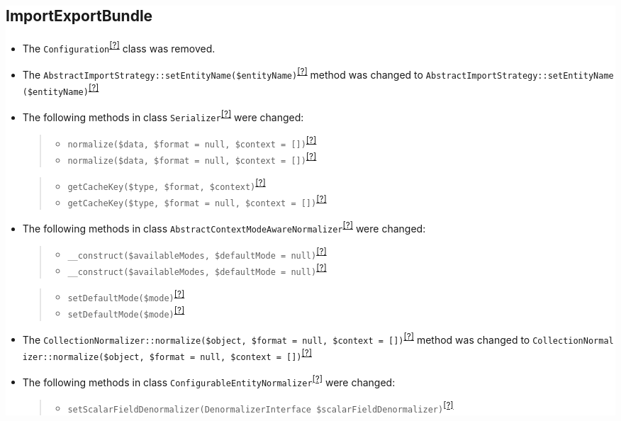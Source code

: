 ImportExportBundle
------------------
* The `Configuration`<sup>[[?]](https://github.com/oroinc/platform/tree/5.0.0-beta.1/src/Oro/Bundle/ImportExportBundle/DependencyInjection/Configuration.php#L8 "Oro\Bundle\ImportExportBundle\DependencyInjection\Configuration")</sup> class was removed.
* The `AbstractImportStrategy::setEntityName($entityName)`<sup>[[?]](https://github.com/oroinc/platform/tree/5.0.0-beta.1/src/Oro/Bundle/ImportExportBundle/Strategy/Import/AbstractImportStrategy.php#L67 "Oro\Bundle\ImportExportBundle\Strategy\Import\AbstractImportStrategy")</sup> method was changed to `AbstractImportStrategy::setEntityName($entityName)`<sup>[[?]](https://github.com/oroinc/platform/tree/5.0.0-beta.2/src/Oro/Bundle/ImportExportBundle/Strategy/Import/AbstractImportStrategy.php#L67 "Oro\Bundle\ImportExportBundle\Strategy\Import\AbstractImportStrategy")</sup>
* The following methods in class `Serializer`<sup>[[?]](https://github.com/oroinc/platform/tree/5.0.0-beta.2/src/Oro/Bundle/ImportExportBundle/Serializer/Serializer.php#L40 "Oro\Bundle\ImportExportBundle\Serializer\Serializer")</sup> were changed:
  > - `normalize($data, $format = null, $context = [])`<sup>[[?]](https://github.com/oroinc/platform/tree/5.0.0-beta.1/src/Oro/Bundle/ImportExportBundle/Serializer/Serializer.php#L30 "Oro\Bundle\ImportExportBundle\Serializer\Serializer")</sup>
  > - `normalize($data, $format = null, $context = [])`<sup>[[?]](https://github.com/oroinc/platform/tree/5.0.0-beta.2/src/Oro/Bundle/ImportExportBundle/Serializer/Serializer.php#L40 "Oro\Bundle\ImportExportBundle\Serializer\Serializer")</sup>

  > - `getCacheKey($type, $format, $context)`<sup>[[?]](https://github.com/oroinc/platform/tree/5.0.0-beta.1/src/Oro/Bundle/ImportExportBundle/Serializer/Serializer.php#L124 "Oro\Bundle\ImportExportBundle\Serializer\Serializer")</sup>
  > - `getCacheKey($type, $format = null, $context = [])`<sup>[[?]](https://github.com/oroinc/platform/tree/5.0.0-beta.2/src/Oro/Bundle/ImportExportBundle/Serializer/Serializer.php#L133 "Oro\Bundle\ImportExportBundle\Serializer\Serializer")</sup>

* The following methods in class `AbstractContextModeAwareNormalizer`<sup>[[?]](https://github.com/oroinc/platform/tree/5.0.0-beta.2/src/Oro/Bundle/ImportExportBundle/Serializer/Normalizer/AbstractContextModeAwareNormalizer.php#L17 "Oro\Bundle\ImportExportBundle\Serializer\Normalizer\AbstractContextModeAwareNormalizer")</sup> were changed:
  > - `__construct($availableModes, $defaultMode = null)`<sup>[[?]](https://github.com/oroinc/platform/tree/5.0.0-beta.1/src/Oro/Bundle/ImportExportBundle/Serializer/Normalizer/AbstractContextModeAwareNormalizer.php#L19 "Oro\Bundle\ImportExportBundle\Serializer\Normalizer\AbstractContextModeAwareNormalizer")</sup>
  > - `__construct($availableModes, $defaultMode = null)`<sup>[[?]](https://github.com/oroinc/platform/tree/5.0.0-beta.2/src/Oro/Bundle/ImportExportBundle/Serializer/Normalizer/AbstractContextModeAwareNormalizer.php#L17 "Oro\Bundle\ImportExportBundle\Serializer\Normalizer\AbstractContextModeAwareNormalizer")</sup>

  > - `setDefaultMode($mode)`<sup>[[?]](https://github.com/oroinc/platform/tree/5.0.0-beta.1/src/Oro/Bundle/ImportExportBundle/Serializer/Normalizer/AbstractContextModeAwareNormalizer.php#L100 "Oro\Bundle\ImportExportBundle\Serializer\Normalizer\AbstractContextModeAwareNormalizer")</sup>
  > - `setDefaultMode($mode)`<sup>[[?]](https://github.com/oroinc/platform/tree/5.0.0-beta.2/src/Oro/Bundle/ImportExportBundle/Serializer/Normalizer/AbstractContextModeAwareNormalizer.php#L95 "Oro\Bundle\ImportExportBundle\Serializer\Normalizer\AbstractContextModeAwareNormalizer")</sup>

* The `CollectionNormalizer::normalize($object, $format = null, $context = [])`<sup>[[?]](https://github.com/oroinc/platform/tree/5.0.0-beta.1/src/Oro/Bundle/ImportExportBundle/Serializer/Normalizer/CollectionNormalizer.php#L43 "Oro\Bundle\ImportExportBundle\Serializer\Normalizer\CollectionNormalizer")</sup> method was changed to `CollectionNormalizer::normalize($object, $format = null, $context = [])`<sup>[[?]](https://github.com/oroinc/platform/tree/5.0.0-beta.2/src/Oro/Bundle/ImportExportBundle/Serializer/Normalizer/CollectionNormalizer.php#L50 "Oro\Bundle\ImportExportBundle\Serializer\Normalizer\CollectionNormalizer")</sup>
* The following methods in class `ConfigurableEntityNormalizer`<sup>[[?]](https://github.com/oroinc/platform/tree/5.0.0-beta.2/src/Oro/Bundle/ImportExportBundle/Serializer/Normalizer/ConfigurableEntityNormalizer.php#L48 "Oro\Bundle\ImportExportBundle\Serializer\Normalizer\ConfigurableEntityNormalizer")</sup> were changed:
  > - `setScalarFieldDenormalizer(DenormalizerInterface $scalarFieldDenormalizer)`<sup>[[?]](https://github.com/oroinc/platform/tree/5.0.0-beta.1/src/Oro/Bundle/ImportExportBundle/Serializer/Normalizer/ConfigurableEntityNormalizer.php#L45 "Oro\Bundle\ImportExportBundle\Serializer\Normalizer\ConfigurableEntityNormalizer")</sup>